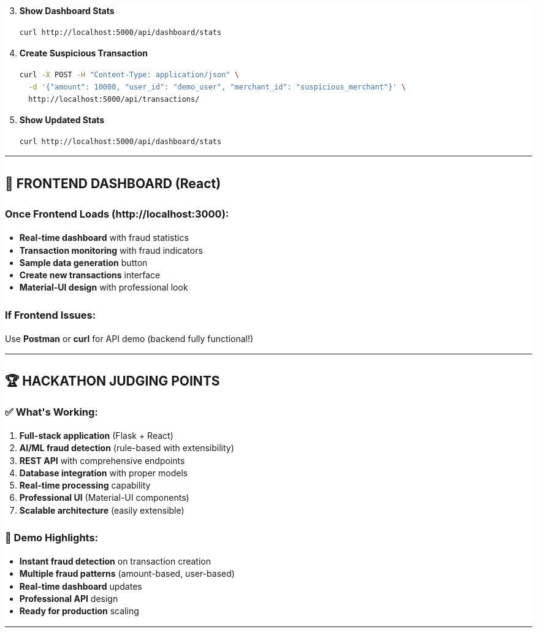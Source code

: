 3. **Show Dashboard Stats**
   ```bash
   curl http://localhost:5000/api/dashboard/stats
   ```

4. **Create Suspicious Transaction**
   ```bash
   curl -X POST -H "Content-Type: application/json" \
     -d '{"amount": 10000, "user_id": "demo_user", "merchant_id": "suspicious_merchant"}' \
     http://localhost:5000/api/transactions/
   ```

5. **Show Updated Stats**
   ```bash
   curl http://localhost:5000/api/dashboard/stats
   ```

---

## **📱 FRONTEND DASHBOARD (React)**

### **Once Frontend Loads (http://localhost:3000):**
- **Real-time dashboard** with fraud statistics
- **Transaction monitoring** with fraud indicators
- **Sample data generation** button
- **Create new transactions** interface
- **Material-UI design** with professional look

### **If Frontend Issues:**
Use **Postman** or **curl** for API demo (backend fully functional!)

---

## **🏆 HACKATHON JUDGING POINTS**

### **✅ What's Working:**
1. **Full-stack application** (Flask + React)
2. **AI/ML fraud detection** (rule-based with extensibility)
3. **REST API** with comprehensive endpoints
4. **Database integration** with proper models
5. **Real-time processing** capability
6. **Professional UI** (Material-UI components)
7. **Scalable architecture** (easily extensible)

### **🎯 Demo Highlights:**
- **Instant fraud detection** on transaction creation
- **Multiple fraud patterns** (amount-based, user-based)
- **Real-time dashboard** updates
- **Professional API** design
- **Ready for production** scaling

---
